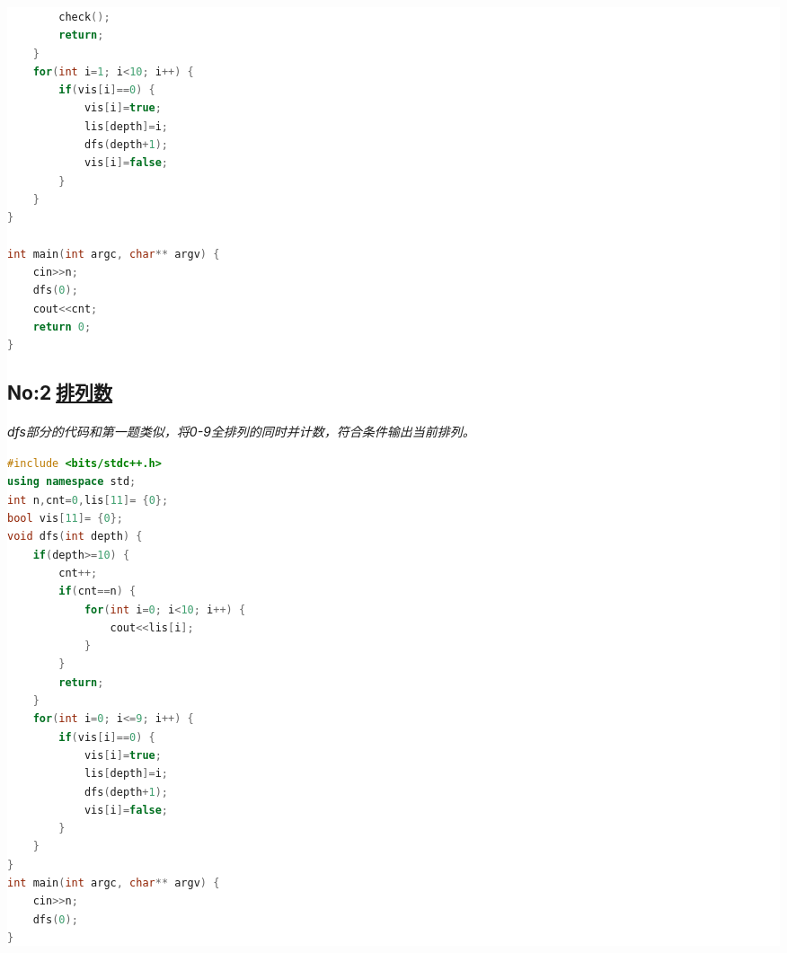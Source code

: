```c++
		check();
		return;
	}
	for(int i=1; i<10; i++) {
		if(vis[i]==0) {
			vis[i]=true;
			lis[depth]=i;
			dfs(depth+1);
			vis[i]=false;
		}
	}
}

int main(int argc, char** argv) {
	cin>>n;
	dfs(0);
	cout<<cnt;
	return 0;
}
```

## No:2 [排列数](http://lx.lanqiao.cn/problem.page?gpid=T352)
*dfs部分的代码和第一题类似，将0-9全排列的同时并计数，符合条件输出当前排列。*
```c++
#include <bits/stdc++.h>
using namespace std;
int n,cnt=0,lis[11]= {0};
bool vis[11]= {0};
void dfs(int depth) {
	if(depth>=10) {
		cnt++;
		if(cnt==n) {
			for(int i=0; i<10; i++) {
				cout<<lis[i];
			}
		}
		return;
	}
	for(int i=0; i<=9; i++) {
		if(vis[i]==0) {
			vis[i]=true;
			lis[depth]=i;
			dfs(depth+1);
			vis[i]=false;
		}
	}
}
int main(int argc, char** argv) {
	cin>>n;
	dfs(0);
}
```
